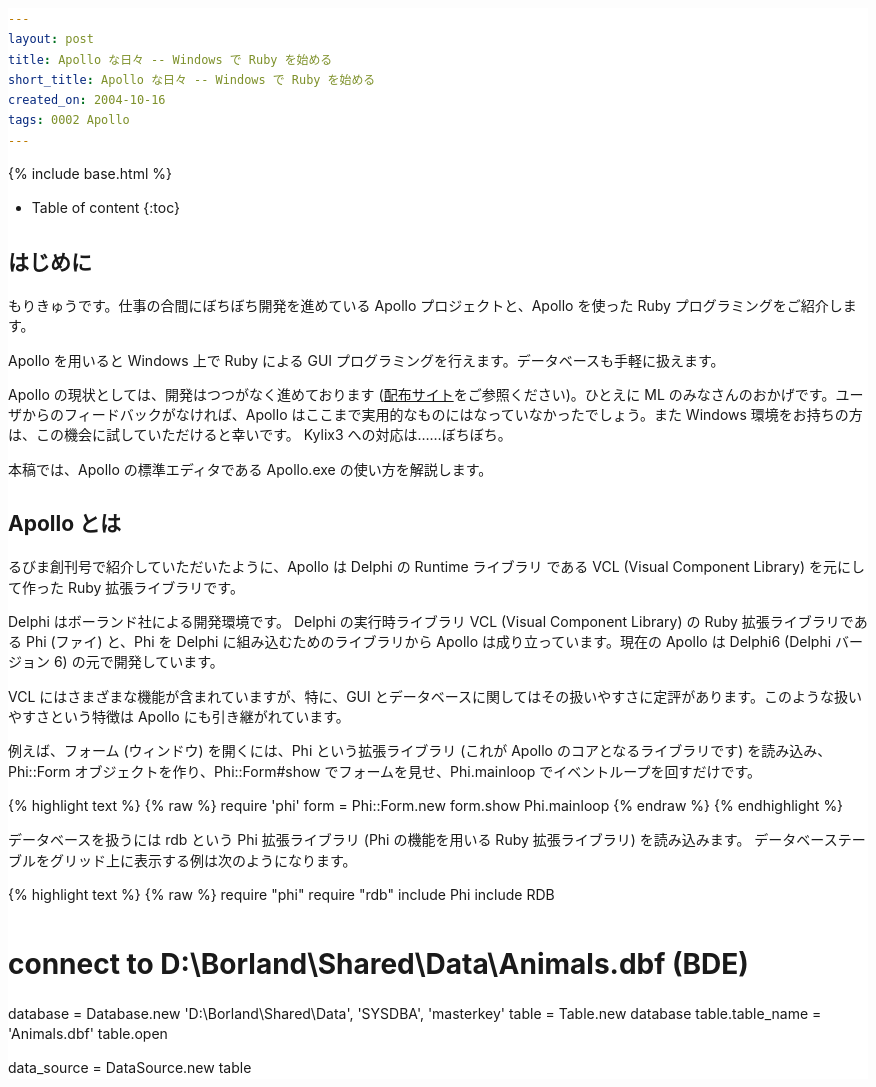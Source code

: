```yaml
---
layout: post
title: Apollo な日々 -- Windows で Ruby を始める
short_title: Apollo な日々 -- Windows で Ruby を始める
created_on: 2004-10-16
tags: 0002 Apollo
---
```

{% include base.html %}


* Table of content
{:toc}


## はじめに

もりきゅうです。仕事の合間にぼちぼち開発を進めている Apollo プロジェクトと、Apollo を使った Ruby プログラミングをご紹介します。

Apollo を用いると Windows 上で Ruby による GUI プログラミングを行えます。データベースも手軽に扱えます。

Apollo の現状としては、開発はつつがなく進めております ([配布サイト](http://sourceforge.jp/projects/apollo/files/)をご参照ください)。ひとえに ML のみなさんのおかげです。ユーザからのフィードバックがなければ、Apollo はここまで実用的なものにはなっていなかったでしょう。また Windows 環境をお持ちの方は、この機会に試していただけると幸いです。 Kylix3 への対応は……ぼちぼち。 

本稿では、Apollo の標準エディタである Apollo.exe の使い方を解説します。 

## Apollo とは

るびま創刊号で紹介していただいたように、Apollo は Delphi の Runtime ライブラリ である VCL (Visual Component Library) を元にして作った Ruby 拡張ライブラリです。

Delphi はボーランド社による開発環境です。 Delphi の実行時ライブラリ VCL (Visual Component Library) の Ruby 拡張ライブラリである Phi (ファイ) と、Phi を Delphi に組み込むためのライブラリから Apollo は成り立っています。現在の Apollo は Delphi6 (Delphi バージョン 6) の元で開発しています。

VCL にはさまざまな機能が含まれていますが、特に、GUI とデータベースに関してはその扱いやすさに定評があります。このような扱いやすさという特徴は Apollo にも引き継がれています。

例えば、フォーム (ウィンドウ) を開くには、Phi という拡張ライブラリ (これが Apollo のコアとなるライブラリです) を読み込み、Phi::Form オブジェクトを作り、Phi::Form#show でフォームを見せ、Phi.mainloop でイベントループを回すだけです。

{% highlight text %}
{% raw %}
 require 'phi'
 form = Phi::Form.new
 form.show
 Phi.mainloop
{% endraw %}
{% endhighlight %}


データベースを扱うには rdb という Phi 拡張ライブラリ (Phi の機能を用いる Ruby 拡張ライブラリ) を読み込みます。
データベーステーブルをグリッド上に表示する例は次のようになります。

{% highlight text %}
{% raw %}
 require "phi"
 require "rdb"
 include Phi
 include RDB

 # connect to D:\Borland\Shared\Data\Animals.dbf (BDE)
 database = Database.new 'D:\\Borland\\Shared\\Data', 'SYSDBA', 'masterkey'
 table = Table.new database
 table.table_name = 'Animals.dbf'
 table.open

 data_source = DataSource.new table
